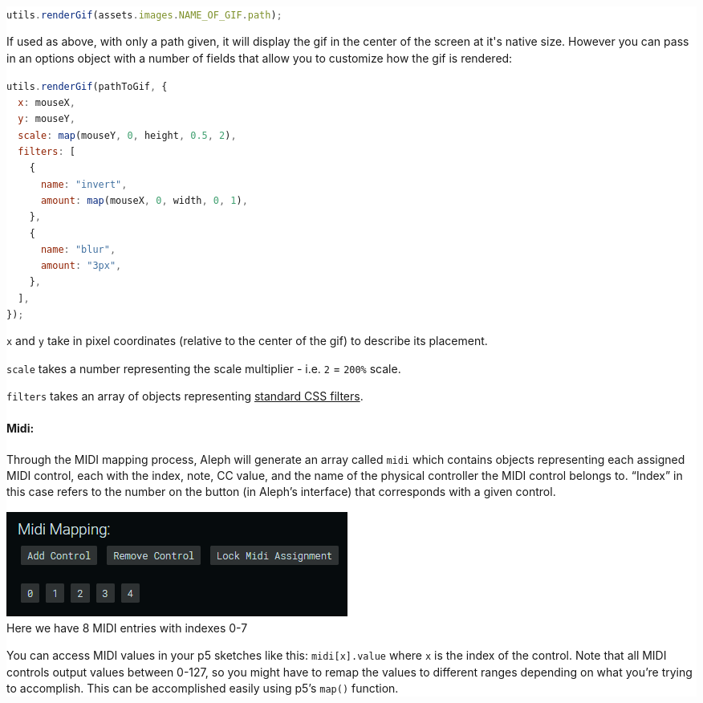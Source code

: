 ```javascript
utils.renderGif(assets.images.NAME_OF_GIF.path);
```

If used as above, with only a path given, it will display the gif in the center of the screen at it's native size. However you can pass in an options object with a number of fields that allow you to customize how the gif is rendered:

```javascript
utils.renderGif(pathToGif, {
  x: mouseX,
  y: mouseY,
  scale: map(mouseY, 0, height, 0.5, 2),
  filters: [
    {
      name: "invert",
      amount: map(mouseX, 0, width, 0, 1),
    },
    {
      name: "blur",
      amount: "3px",
    },
  ],
});
```

`x` and `y` take in pixel coordinates (relative to the center of the gif) to describe its placement.

`scale` takes a number representing the scale multiplier - i.e. `2` = `200%` scale.

`filters` takes an array of objects representing [standard CSS filters](https://developer.mozilla.org/en-US/docs/Web/CSS/filter).

#### Midi:

Through the MIDI mapping process, Aleph will generate an array called `midi` which contains objects representing each assigned MIDI control, each with the index, note, CC value, and the name of the physical controller the MIDI control belongs to. “Index” in this case refers to the number on the button (in Aleph’s interface) that corresponds with a given control.

![midi indexes](./img/midi.png)  
Here we have 8 MIDI entries with indexes 0-7

You can access MIDI values in your p5 sketches like this: `midi[x].value` where `x` is the index of the control. Note that all MIDI controls output values between 0-127, so you might have to remap the values to different ranges depending on what you’re trying to accomplish. This can be accomplished easily using p5’s `map()` function.
